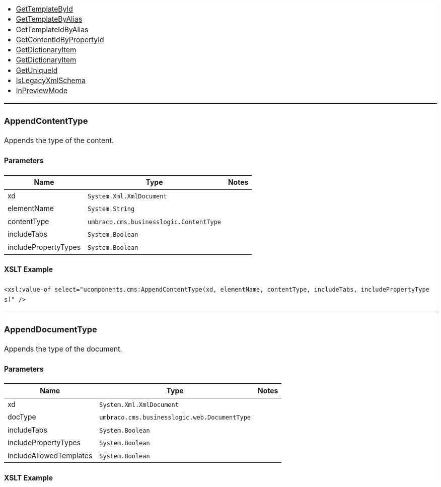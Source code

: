 * [GetTemplateById](#gettemplatebyid)
* [GetTemplateByAlias](#gettemplatebyalias)
* [GetTemplateIdByAlias](#gettemplateidbyalias)
* [GetContentIdByPropertyId](#getcontentidbypropertyid)
* [GetDictionaryItem](#getdictionaryitem)
* [GetDictionaryItem](#getdictionaryitem)
* [GetUniqueId](#getuniqueid)
* [IsLegacyXmlSchema](#islegacyxmlschema)
* [InPreviewMode](#inpreviewmode)

*****

### AppendContentType
Appends the type of the content.

#### Parameters
| Name | Type | Notes |
|------|------|-------|
| xd | ```System.Xml.XmlDocument``` | |
| elementName | ```System.String``` | |
| contentType | ```umbraco.cms.businesslogic.ContentType``` | |
| includeTabs | ```System.Boolean``` | |
| includePropertyTypes | ```System.Boolean``` | |

#### XSLT Example

	<xsl:value-of select="ucomponents.cms:AppendContentType(xd, elementName, contentType, includeTabs, includePropertyTypes)" />


*****

### AppendDocumentType
Appends the type of the document.

#### Parameters
| Name | Type | Notes |
|------|------|-------|
| xd | ```System.Xml.XmlDocument``` | |
| docType | ```umbraco.cms.businesslogic.web.DocumentType``` | |
| includeTabs | ```System.Boolean``` | |
| includePropertyTypes | ```System.Boolean``` | |
| includeAllowedTemplates | ```System.Boolean``` | |

#### XSLT Example

